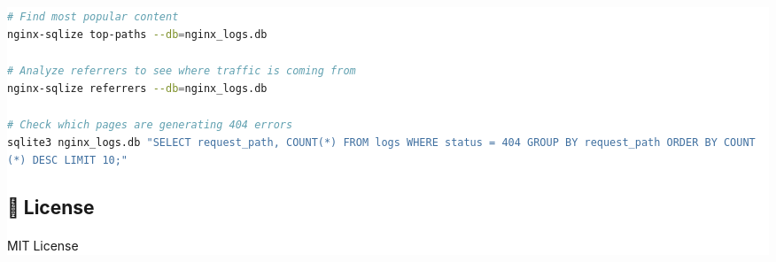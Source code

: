 ```bash
# Find most popular content
nginx-sqlize top-paths --db=nginx_logs.db

# Analyze referrers to see where traffic is coming from
nginx-sqlize referrers --db=nginx_logs.db

# Check which pages are generating 404 errors
sqlite3 nginx_logs.db "SELECT request_path, COUNT(*) FROM logs WHERE status = 404 GROUP BY request_path ORDER BY COUNT(*) DESC LIMIT 10;"
```

## 🧰 License

MIT License
